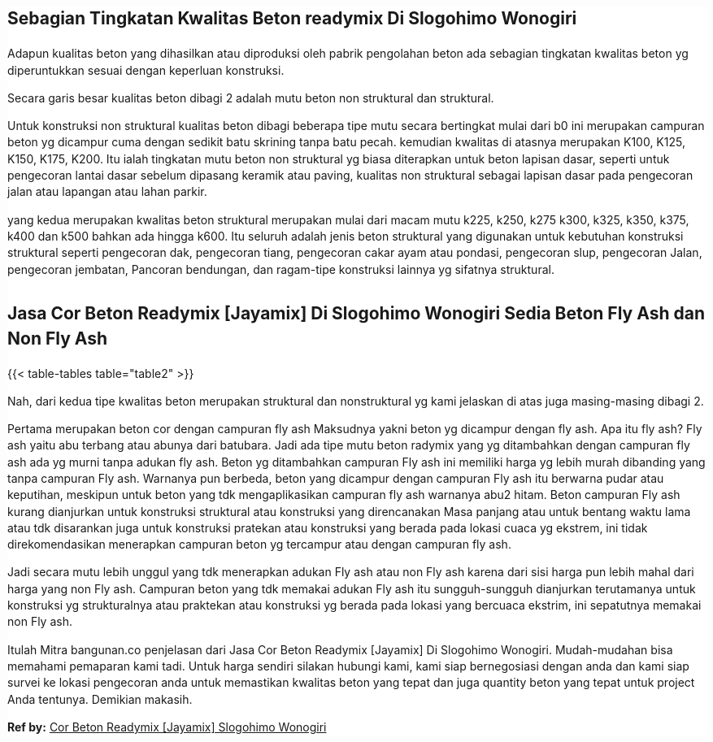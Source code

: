 ## Sebagian Tingkatan Kwalitas Beton readymix Di Slogohimo Wonogiri

Adapun kualitas beton yang dihasilkan atau diproduksi oleh pabrik pengolahan beton ada sebagian tingkatan kwalitas beton yg diperuntukkan sesuai dengan keperluan konstruksi.

Secara garis besar kualitas beton dibagi 2 adalah mutu beton non struktural dan struktural.

Untuk konstruksi non struktural kualitas beton dibagi beberapa tipe mutu secara bertingkat mulai dari b0 ini merupakan campuran beton yg dicampur cuma dengan sedikit batu skrining tanpa batu pecah. kemudian kwalitas di atasnya merupakan K100, K125, K150, K175, K200. Itu ialah tingkatan mutu beton non struktural yg biasa diterapkan untuk beton lapisan dasar, seperti untuk pengecoran lantai dasar sebelum dipasang keramik atau paving, kualitas non struktural sebagai lapisan dasar pada pengecoran jalan atau lapangan atau lahan parkir.

yang kedua merupakan kwalitas beton struktural merupakan mulai dari macam mutu k225, k250, k275 k300, k325, k350, k375, k400 dan k500 bahkan ada hingga k600. Itu seluruh adalah jenis beton struktural yang digunakan untuk kebutuhan konstruksi struktural seperti pengecoran dak, pengecoran tiang, pengecoran cakar ayam atau pondasi, pengecoran slup, pengecoran Jalan, pengecoran jembatan, Pancoran bendungan, dan ragam-tipe konstruksi lainnya yg sifatnya struktural.

## Jasa Cor Beton Readymix \[Jayamix\] Di Slogohimo Wonogiri Sedia Beton Fly Ash dan Non Fly Ash

{{< table-tables table="table2" >}}

Nah, dari kedua tipe kwalitas beton merupakan struktural dan nonstruktural yg kami jelaskan di atas juga masing-masing dibagi 2.

Pertama merupakan beton cor dengan campuran fly ash Maksudnya yakni beton yg dicampur dengan fly ash. Apa itu fly ash? Fly ash yaitu abu terbang atau abunya dari batubara. Jadi ada tipe mutu beton radymix yang yg ditambahkan dengan campuran fly ash ada yg murni tanpa adukan fly ash. Beton yg ditambahkan campuran Fly ash ini memiliki harga yg lebih murah dibanding yang tanpa campuran Fly ash. Warnanya pun berbeda, beton yang dicampur dengan campuran Fly ash itu berwarna pudar atau keputihan, meskipun untuk beton yang tdk mengaplikasikan campuran fly ash warnanya abu2 hitam. Beton campuran Fly ash kurang dianjurkan untuk konstruksi struktural atau konstruksi yang direncanakan Masa panjang atau untuk bentang waktu lama atau tdk disarankan juga untuk konstruksi pratekan atau konstruksi yang berada pada lokasi cuaca yg ekstrem, ini tidak direkomendasikan menerapkan campuran beton yg tercampur atau dengan campuran fly ash.

Jadi secara mutu lebih unggul yang tdk menerapkan adukan Fly ash atau non Fly ash karena dari sisi harga pun lebih mahal dari harga yang non Fly ash. Campuran beton yang tdk memakai adukan Fly ash itu sungguh-sungguh dianjurkan terutamanya untuk konstruksi yg strukturalnya atau praktekan atau konstruksi yg berada pada lokasi yang bercuaca ekstrim, ini sepatutnya memakai non Fly ash.

Itulah Mitra bangunan.co penjelasan dari Jasa Cor Beton Readymix \[Jayamix\] Di Slogohimo Wonogiri. Mudah-mudahan bisa memahami pemaparan kami tadi. Untuk harga sendiri silakan hubungi kami, kami siap bernegosiasi dengan anda dan kami siap survei ke lokasi pengecoran anda untuk memastikan kwalitas beton yang tepat dan juga quantity beton yang tepat untuk project Anda tentunya. Demikian makasih.

**Ref by:** [Cor Beton Readymix [Jayamix] Slogohimo Wonogiri](https://id.wikipedia.org/wiki/Cor)
